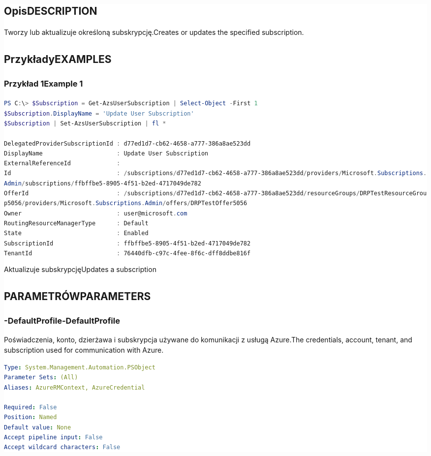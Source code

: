 ## <span data-ttu-id="6b4e2-107">Opis</span><span class="sxs-lookup"><span data-stu-id="6b4e2-107">DESCRIPTION</span></span>
<span data-ttu-id="6b4e2-108">Tworzy lub aktualizuje określoną subskrypcję.</span><span class="sxs-lookup"><span data-stu-id="6b4e2-108">Creates or updates the specified subscription.</span></span>

## <span data-ttu-id="6b4e2-109">Przykłady</span><span class="sxs-lookup"><span data-stu-id="6b4e2-109">EXAMPLES</span></span>

### <span data-ttu-id="6b4e2-110">Przykład 1</span><span class="sxs-lookup"><span data-stu-id="6b4e2-110">Example 1</span></span>
```powershell
PS C:\> $Subscription = Get-AzsUserSubscription | Select-Object -First 1
$Subscription.DisplayName = 'Update User Subscription'
$Subscription | Set-AzsUserSubscription | fl *

DelegatedProviderSubscriptionId : d77ed1d7-cb62-4658-a777-386a8ae523dd
DisplayName                     : Update User Subscription
ExternalReferenceId             : 
Id                              : /subscriptions/d77ed1d7-cb62-4658-a777-386a8ae523dd/providers/Microsoft.Subscriptions.Admin/subscriptions/ffbffbe5-8905-4f51-b2ed-4717049de782
OfferId                         : /subscriptions/d77ed1d7-cb62-4658-a777-386a8ae523dd/resourceGroups/DRPTestResourceGroup5056/providers/Microsoft.Subscriptions.Admin/offers/DRPTestOffer5056
Owner                           : user@microsoft.com
RoutingResourceManagerType      : Default
State                           : Enabled
SubscriptionId                  : ffbffbe5-8905-4f51-b2ed-4717049de782
TenantId                        : 76440dfb-c97c-4fee-8f6c-dff8ddbe816f
```

<span data-ttu-id="6b4e2-111">Aktualizuje subskrypcję</span><span class="sxs-lookup"><span data-stu-id="6b4e2-111">Updates a subscription</span></span>

## <span data-ttu-id="6b4e2-112">PARAMETRÓW</span><span class="sxs-lookup"><span data-stu-id="6b4e2-112">PARAMETERS</span></span>

### <span data-ttu-id="6b4e2-113">-DefaultProfile</span><span class="sxs-lookup"><span data-stu-id="6b4e2-113">-DefaultProfile</span></span>
<span data-ttu-id="6b4e2-114">Poświadczenia, konto, dzierżawa i subskrypcja używane do komunikacji z usługą Azure.</span><span class="sxs-lookup"><span data-stu-id="6b4e2-114">The credentials, account, tenant, and subscription used for communication with Azure.</span></span>

```yaml
Type: System.Management.Automation.PSObject
Parameter Sets: (All)
Aliases: AzureRMContext, AzureCredential

Required: False
Position: Named
Default value: None
Accept pipeline input: False
Accept wildcard characters: False

```
